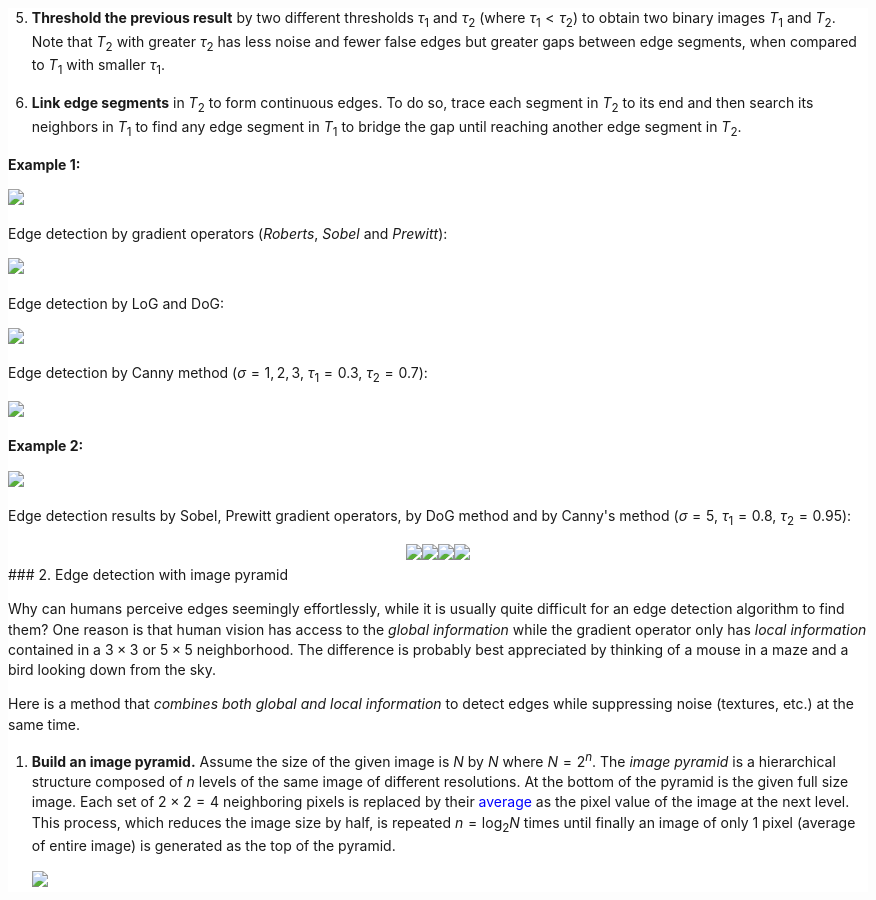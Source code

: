 5. **Threshold the previous result** by two different thresholds $\tau_1$ and $\tau_2$ (where $\tau_1<\tau_2$) to obtain two binary images $T_1$ and $T_2$. Note that $T_2$ with greater $\tau_2$ has less noise and fewer false edges but greater gaps between edge segments, when compared to $T_1$ with smaller $\tau_1$.

6. **Link edge segments** in $T_2$ to form continuous edges. To do so, trace each segment in $T_2$ to its end and then search its neighbors in $T_1$ to find any edge segment in $T_1$ to bridge the gap until reaching another edge segment in $T_2$.

**Example 1:**

<img src='./pictures/09-panda.gif' width=30%>

Edge detection by gradient operators (*Roberts*, *Sobel* and *Prewitt*):

<img src='./pictures/09-panda_gradient.gif' width=80%>

Edge detection by LoG and DoG:

<img src='./pictures/09-panda_LoG_DoG.gif' width=55%>

Edge detection by Canny method ($\sigma=1,2,3$, $\tau_1=0.3$, $\tau_2=0.7$):

<img src='./pictures/09-panda_canny.gif' width=80%>

**Example 2:**

<img src='./pictures/09-fuzzy_edge_demo.gif' width=25%>

Edge detection results by Sobel, Prewitt gradient operators, by DoG method and by Canny's method ($\sigma=5$, $\tau_1=0.8$, $\tau_2=0.95$):

<center class='half'><img src='./pictures/09-edge_Sobel.gif' width=25%><img src='./pictures/09-edge_Prewitt.gif' width=25%><img src='./pictures/09-edge_DoG.gif' width=25%><img src='./pictures/09-edge_canny.gif' width=25%></center>
### 2. Edge detection with image pyramid

Why can humans perceive edges seemingly effortlessly, while it is usually quite difficult for an edge detection algorithm to find them? One reason is that human vision has access to the *global information* while the gradient operator only has *local information* contained in a $3 \times 3$ or $5 \times 5$ neighborhood. The difference is probably best appreciated by thinking of a mouse in a maze and a bird looking down from the sky.

Here is a method that *combines both global and local information* to detect edges while suppressing noise (textures, etc.) at the same time.

1. **Build an image pyramid.** Assume the size of the given image is $N$ by $N$ where $N=2^n$. The *image pyramid* is a hierarchical structure composed of $n$ levels of the same image of different resolutions. At the bottom of the pyramid is the given full size image. Each set of $2 \times 2=4$ neighboring pixels is replaced by their <font color='blue'>average</font> as the pixel value of the image at the next level. This process, which reduces the image size by half, is repeated $n=\log_2 N$ times until finally an image of only 1 pixel (average of entire image) is generated as the top of the pyramid.

   <img src='./pictures/10-image_pyramid.gif' width=50%>
